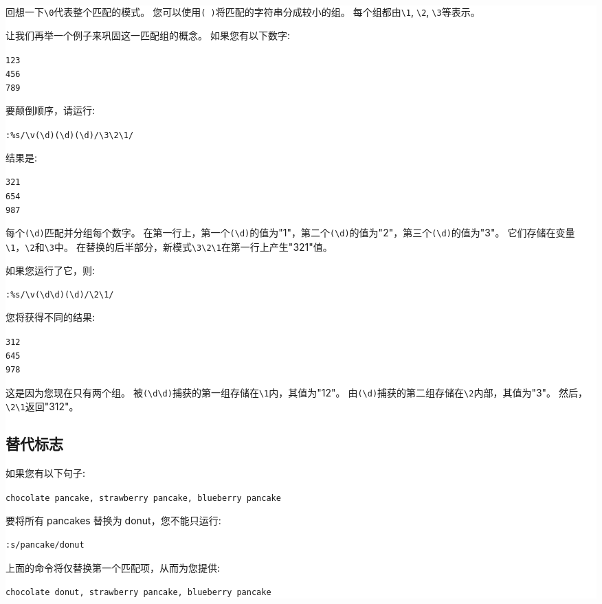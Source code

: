 回想一下`\0`代表整个匹配的模式。 您可以使用`( )`将匹配的字符串分成较小的组。 每个组都由`\1`, `\2`, `\3`等表示。

让我们再举一个例子来巩固这一匹配组的概念。 如果您有以下数字:

```text
123
456
789
```

要颠倒顺序，请运行:

```text
:%s/\v(\d)(\d)(\d)/\3\2\1/
```

结果是:

```text
321
654
987
```

每个`(\d)`匹配并分组每个数字。 在第一行上，第一个`(\d)`的值为"1"，第二个`(\d)`的值为"2"，第三个`(\d)`的值为"3"。 它们存储在变量`\1`，`\2`和`\3`中。 在替换的后半部分，新模式`\3\2\1`在第一行上产生"321"值。

如果您运行了它，则:

```text
:%s/\v(\d\d)(\d)/\2\1/
```

您将获得不同的结果:

```text
312
645
978
```

这是因为您现在只有两个组。 被`(\d\d)`捕获的第一组存储在`\1`内，其值为"12"。 由`(\d)`捕获的第二组存储在`\2`内部，其值为"3"。 然后，`\2\1`返回"312"。

## 替代标志

如果您有以下句子:

```text
chocolate pancake, strawberry pancake, blueberry pancake
```

要将所有 pancakes 替换为 donut，您不能只运行:

```text
:s/pancake/donut
```

上面的命令将仅替换第一个匹配项，从而为您提供:

```text
chocolate donut, strawberry pancake, blueberry pancake
```
